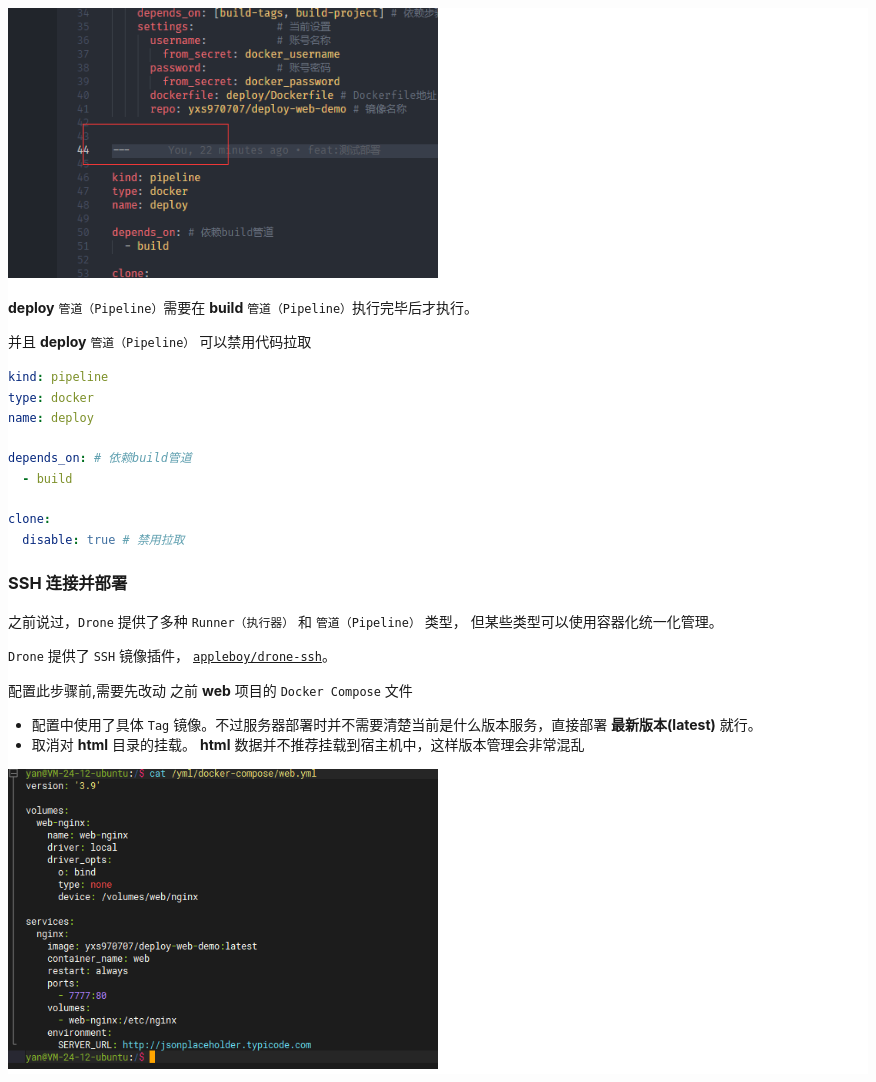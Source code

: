 <img src=./images/05/45_01.png width=50% />

**deploy** `管道（Pipeline）`需要在 **build** `管道（Pipeline）`执行完毕后才执行。

并且 **deploy** `管道（Pipeline）` 可以禁用代码拉取

```yml
kind: pipeline
type: docker
name: deploy

depends_on: # 依赖build管道
  - build

clone:
  disable: true # 禁用拉取
```

### SSH 连接并部署

之前说过，`Drone` 提供了多种 `Runner（执行器）` 和 `管道（Pipeline）` 类型， 但某些类型可以使用容器化统一化管理。

`Drone` 提供了 `SSH` 镜像插件， [`appleboy/drone-ssh`](https://plugins.drone.io/appleboy/drone-ssh/)。

配置此步骤前,需要先改动 之前 **web** 项目的 `Docker Compose` 文件

- 配置中使用了具体 `Tag` 镜像。不过服务器部署时并不需要清楚当前是什么版本服务，直接部署 **最新版本(latest)** 就行。
- 取消对 **html** 目录的挂载。 **html** 数据并不推荐挂载到宿主机中，这样版本管理会非常混乱

<img src=./images/05/46.png width=50% />

